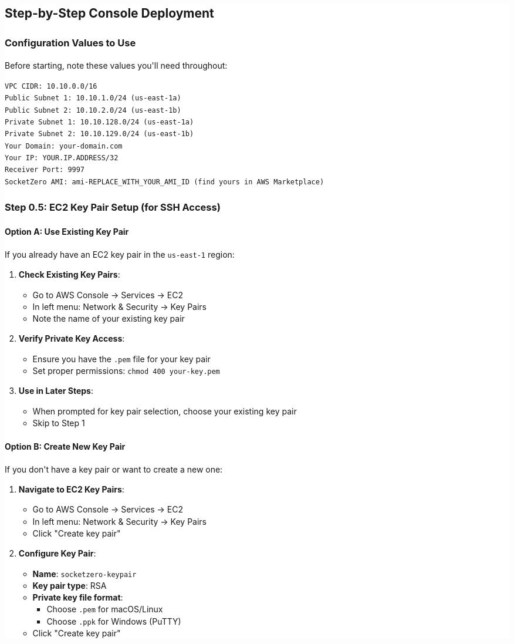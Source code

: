 ## Step-by-Step Console Deployment

### Configuration Values to Use

Before starting, note these values you'll need throughout:

```
VPC CIDR: 10.10.0.0/16
Public Subnet 1: 10.10.1.0/24 (us-east-1a)
Public Subnet 2: 10.10.2.0/24 (us-east-1b)  
Private Subnet 1: 10.10.128.0/24 (us-east-1a)
Private Subnet 2: 10.10.129.0/24 (us-east-1b)
Your Domain: your-domain.com
Your IP: YOUR.IP.ADDRESS/32
Receiver Port: 9997
SocketZero AMI: ami-REPLACE_WITH_YOUR_AMI_ID (find yours in AWS Marketplace)
```

### Step 0.5: EC2 Key Pair Setup (for SSH Access)

#### Option A: Use Existing Key Pair

If you already have an EC2 key pair in the `us-east-1` region:

1. **Check Existing Key Pairs**:
   - Go to AWS Console → Services → EC2
   - In left menu: Network & Security → Key Pairs
   - Note the name of your existing key pair

2. **Verify Private Key Access**:
   - Ensure you have the `.pem` file for your key pair
   - Set proper permissions: `chmod 400 your-key.pem`

3. **Use in Later Steps**:
   - When prompted for key pair selection, choose your existing key pair
   - Skip to Step 1

#### Option B: Create New Key Pair

If you don't have a key pair or want to create a new one:

1. **Navigate to EC2 Key Pairs**:
   - Go to AWS Console → Services → EC2
   - In left menu: Network & Security → Key Pairs
   - Click "Create key pair"

2. **Configure Key Pair**:
   - **Name**: `socketzero-keypair`
   - **Key pair type**: RSA
   - **Private key file format**: 
     - Choose `.pem` for macOS/Linux
     - Choose `.ppk` for Windows (PuTTY)
   - Click "Create key pair"
